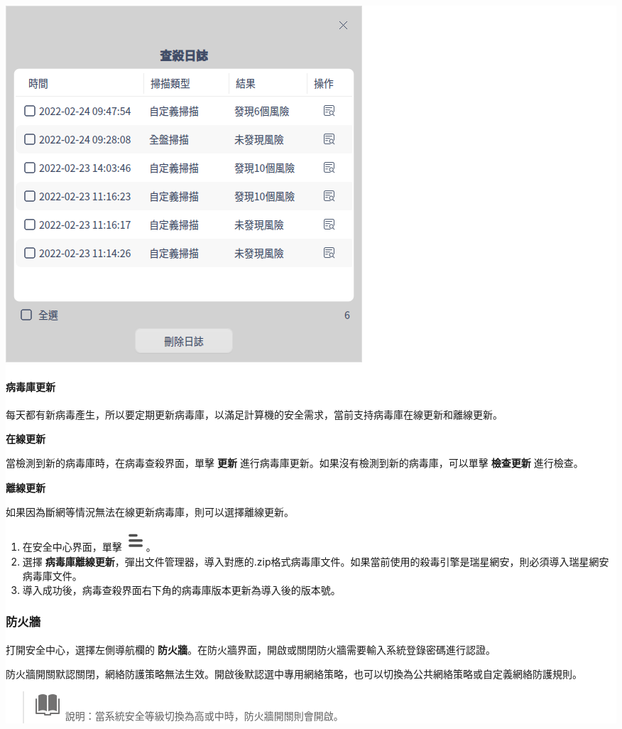![0|virus_killing_log](fig/virus_killing_log.png)

#### 病毒庫更新

每天都有新病毒產生，所以要定期更新病毒庫，以滿足計算機的安全需求，當前支持病毒庫在線更新和離線更新。

**在線更新**

當檢測到新的病毒庫時，在病毒查殺界面，單擊 **更新** 進行病毒庫更新。如果沒有檢測到新的病毒庫，可以單擊 **檢查更新** 進行檢查。

**離線更新**

如果因為斷網等情況無法在線更新病毒庫，則可以選擇離線更新。

1. 在安全中心界面，單擊 ![icon_menu](../common/icon_menu.svg)。
2. 選擇 **病毒庫離線更新**，彈出文件管理器，導入對應的.zip格式病毒庫文件。如果當前使用的殺毒引擎是瑞星網安，則必須導入瑞星網安病毒庫文件。
3. 導入成功後，病毒查殺界面右下角的病毒庫版本更新為導入後的版本號。

### 防火牆

打開安全中心，選擇左側導航欄的 **防火牆**。在防火牆界面，開啟或關閉防火牆需要輸入系統登錄密碼進行認證。

防火牆開關默認關閉，網絡防護策略無法生效。開啟後默認選中專用網絡策略，也可以切換為公共網絡策略或自定義網絡防護規則。

>  ![notes](../common/notes.svg) 說明：當系統安全等級切換為高或中時，防火牆開關則會開啟。

